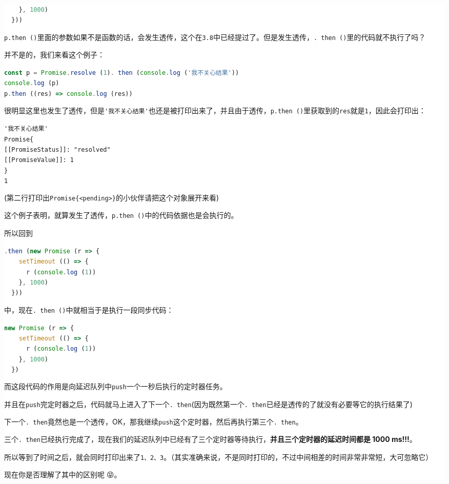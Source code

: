 ```javascript
    }, 1000)
  }))
```

`p.then ()`里面的参数如果不是函数的话，会发生透传，这个在`3.8`中已经提过了。但是发生透传，`. then ()`里的代码就不执行了吗？

并不是的，我们来看这个例子：

```javascript
const p = Promise.resolve (1). then (console.log ('我不关心结果'))
console.log (p)
p.then ((res) => console.log (res))
```
很明显这里也发生了透传，但是`'我不关心结果'`也还是被打印出来了，并且由于透传，`p.then ()`里获取到的`res`就是`1`，因此会打印出：

```
'我不关心结果'
Promise{
[[PromiseStatus]]: "resolved"
[[PromiseValue]]: 1
}
1
```
(第二行打印出`Promise{<pending>}`的小伙伴请把这个对象展开来看)

这个例子表明，就算发生了透传，`p.then ()`中的代码依据也是会执行的。

所以回到

```javascript
.then (new Promise (r => {
    setTimeout (() => {
      r (console.log (1))
    }, 1000)
  }))
```
中，现在`. then ()`中就相当于是执行一段同步代码：

```javascript
new Promise (r => {
    setTimeout (() => {
      r (console.log (1))
    }, 1000)
  })
```

而这段代码的作用是向延迟队列中`push`一个一秒后执行的定时器任务。

并且在`push`完定时器之后，代码就马上进入了下一个`. then`(因为既然第一个`. then`已经是透传的了就没有必要等它的执行结果了)

下一个`. then`竟然也是一个透传，OK，那我继续`push`这个定时器，然后再执行第三个`. then`。

三个`. then`已经执行完成了，现在我们的延迟队列中已经有了三个定时器等待执行，**并且三个定时器的延迟时间都是 1000 ms!!!**。

所以等到了时间之后，就会同时打印出来了`1、2、3`。（其实准确来说，不是同时打印的，不过中间相差的时间非常非常短，大可忽略它）

现在你是否理解了其中的区别呢 😝。

